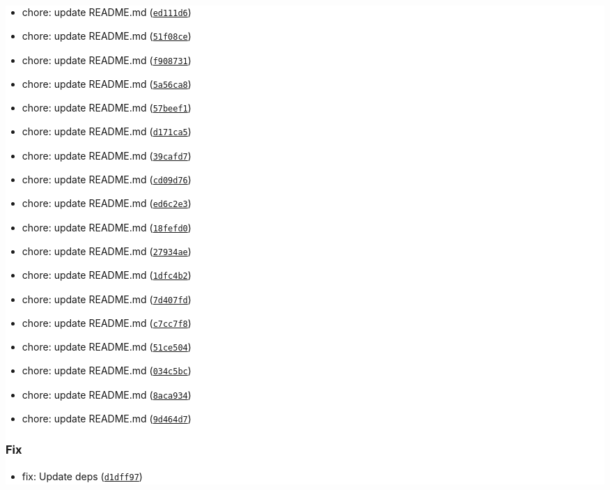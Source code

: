 * chore: update README.md ([`ed111d6`](https://github.com/Atticuszz/fastapi_supabase_template/commit/ed111d6ecfa24960f282680225f6643681a04b76))

* chore: update README.md ([`51f08ce`](https://github.com/Atticuszz/fastapi_supabase_template/commit/51f08ce9cbccb6daaeb6061edeca3ff15c95d473))

* chore: update README.md ([`f908731`](https://github.com/Atticuszz/fastapi_supabase_template/commit/f908731ea780bdf62f4a2da1cea8d96a1768a2ee))

* chore: update README.md ([`5a56ca8`](https://github.com/Atticuszz/fastapi_supabase_template/commit/5a56ca858d4d36ecca4cce981166cd0869aeefa7))

* chore: update README.md ([`57beef1`](https://github.com/Atticuszz/fastapi_supabase_template/commit/57beef1f0b2851adda4739ac1b5887e064601de1))

* chore: update README.md ([`d171ca5`](https://github.com/Atticuszz/fastapi_supabase_template/commit/d171ca5679534c431d36ccbc6ee0c27f16cd8789))

* chore: update README.md ([`39cafd7`](https://github.com/Atticuszz/fastapi_supabase_template/commit/39cafd78b353c8b61120e0278c93f46ab2b75dab))

* chore: update README.md ([`cd09d76`](https://github.com/Atticuszz/fastapi_supabase_template/commit/cd09d765b33bc4923b14eb655f22e030a89ee386))

* chore: update README.md ([`ed6c2e3`](https://github.com/Atticuszz/fastapi_supabase_template/commit/ed6c2e3659f23a179a97208b5cc49627e6f9bf0e))

* chore: update README.md ([`18fefd0`](https://github.com/Atticuszz/fastapi_supabase_template/commit/18fefd0abf53e8474d9c921d37113cc18696ab6c))

* chore: update README.md ([`27934ae`](https://github.com/Atticuszz/fastapi_supabase_template/commit/27934ae1e830a60342fa16301650511cd4fba6c5))

* chore: update README.md ([`1dfc4b2`](https://github.com/Atticuszz/fastapi_supabase_template/commit/1dfc4b2ec80ff0faffaa3eff2de1397dcf46ffb6))

* chore: update README.md ([`7d407fd`](https://github.com/Atticuszz/fastapi_supabase_template/commit/7d407fd43b07bca983d7e2be407853131a966d45))

* chore: update README.md ([`c7cc7f8`](https://github.com/Atticuszz/fastapi_supabase_template/commit/c7cc7f8ef398fa245804b56881d75072a444c31d))

* chore: update README.md ([`51ce504`](https://github.com/Atticuszz/fastapi_supabase_template/commit/51ce5047615d7e0a2953faaaf5b125c7a1e8a3cb))

* chore: update README.md ([`034c5bc`](https://github.com/Atticuszz/fastapi_supabase_template/commit/034c5bc9e74819fd0e71ad17d7723cdbab24e6f3))

* chore: update README.md ([`8aca934`](https://github.com/Atticuszz/fastapi_supabase_template/commit/8aca934d33944c9106b1da84dd31fa627b06a08c))

* chore: update README.md ([`9d464d7`](https://github.com/Atticuszz/fastapi_supabase_template/commit/9d464d7283c4807e4943effec1b2e365b861ed4a))

### Fix

* fix: Update deps ([`d1dff97`](https://github.com/Atticuszz/fastapi_supabase_template/commit/d1dff97ec9a3132b88b32a07d0eff3aa11c26cca))
